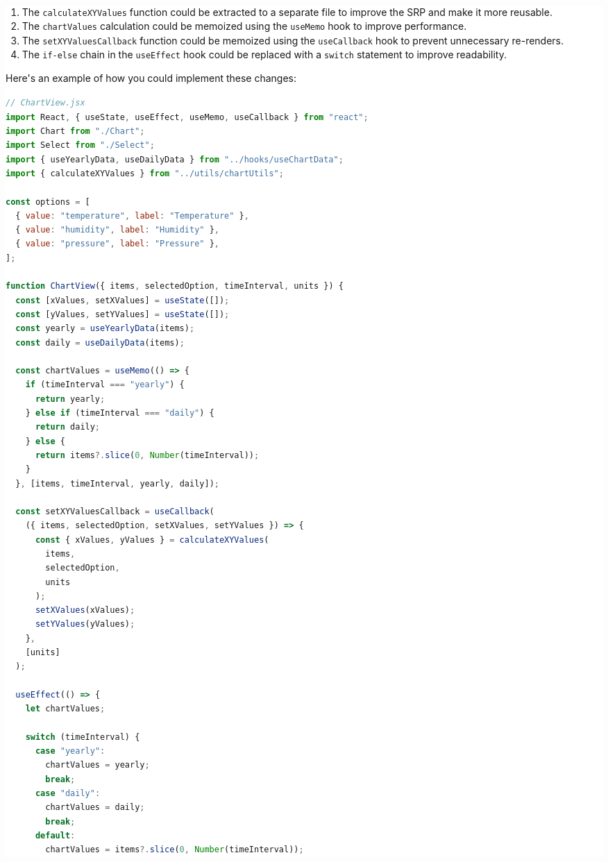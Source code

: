 1. The `calculateXYValues` function could be extracted to a separate file to improve the SRP and make it more reusable.
2. The `chartValues` calculation could be memoized using the `useMemo` hook to improve performance.
3. The `setXYValuesCallback` function could be memoized using the `useCallback` hook to prevent unnecessary re-renders.
4. The `if-else` chain in the `useEffect` hook could be replaced with a `switch` statement to improve readability.

Here's an example of how you could implement these changes:

```javascriptreact
// ChartView.jsx
import React, { useState, useEffect, useMemo, useCallback } from "react";
import Chart from "./Chart";
import Select from "./Select";
import { useYearlyData, useDailyData } from "../hooks/useChartData";
import { calculateXYValues } from "../utils/chartUtils";

const options = [
  { value: "temperature", label: "Temperature" },
  { value: "humidity", label: "Humidity" },
  { value: "pressure", label: "Pressure" },
];

function ChartView({ items, selectedOption, timeInterval, units }) {
  const [xValues, setXValues] = useState([]);
  const [yValues, setYValues] = useState([]);
  const yearly = useYearlyData(items);
  const daily = useDailyData(items);

  const chartValues = useMemo(() => {
    if (timeInterval === "yearly") {
      return yearly;
    } else if (timeInterval === "daily") {
      return daily;
    } else {
      return items?.slice(0, Number(timeInterval));
    }
  }, [items, timeInterval, yearly, daily]);

  const setXYValuesCallback = useCallback(
    ({ items, selectedOption, setXValues, setYValues }) => {
      const { xValues, yValues } = calculateXYValues(
        items,
        selectedOption,
        units
      );
      setXValues(xValues);
      setYValues(yValues);
    },
    [units]
  );

  useEffect(() => {
    let chartValues;

    switch (timeInterval) {
      case "yearly":
        chartValues = yearly;
        break;
      case "daily":
        chartValues = daily;
        break;
      default:
        chartValues = items?.slice(0, Number(timeInterval));
```